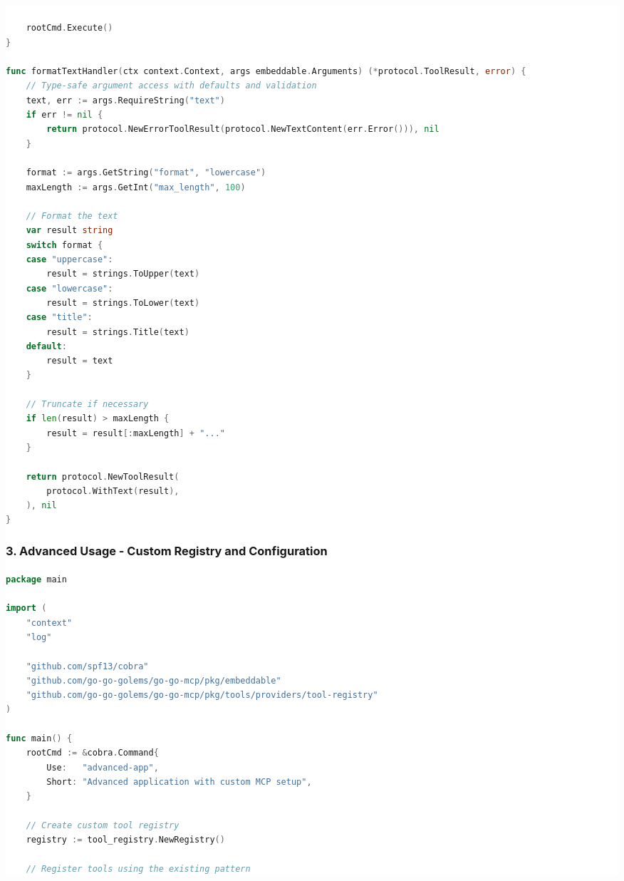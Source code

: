 ```go
    
    rootCmd.Execute()
}

func formatTextHandler(ctx context.Context, args embeddable.Arguments) (*protocol.ToolResult, error) {
    // Type-safe argument access with defaults and validation
    text, err := args.RequireString("text")
    if err != nil {
        return protocol.NewErrorToolResult(protocol.NewTextContent(err.Error())), nil
    }
    
    format := args.GetString("format", "lowercase")
    maxLength := args.GetInt("max_length", 100)
    
    // Format the text
    var result string
    switch format {
    case "uppercase":
        result = strings.ToUpper(text)
    case "lowercase":
        result = strings.ToLower(text)
    case "title":
        result = strings.Title(text)
    default:
        result = text
    }
    
    // Truncate if necessary
    if len(result) > maxLength {
        result = result[:maxLength] + "..."
    }
    
    return protocol.NewToolResult(
        protocol.WithText(result),
    ), nil
}
```

### 3. Advanced Usage - Custom Registry and Configuration

```go
package main

import (
    "context"
    "log"
    
    "github.com/spf13/cobra"
    "github.com/go-go-golems/go-go-mcp/pkg/embeddable"
    "github.com/go-go-golems/go-go-mcp/pkg/tools/providers/tool-registry"
)

func main() {
    rootCmd := &cobra.Command{
        Use:   "advanced-app",
        Short: "Advanced application with custom MCP setup",
    }
    
    // Create custom tool registry
    registry := tool_registry.NewRegistry()
    
    // Register tools using the existing pattern
```